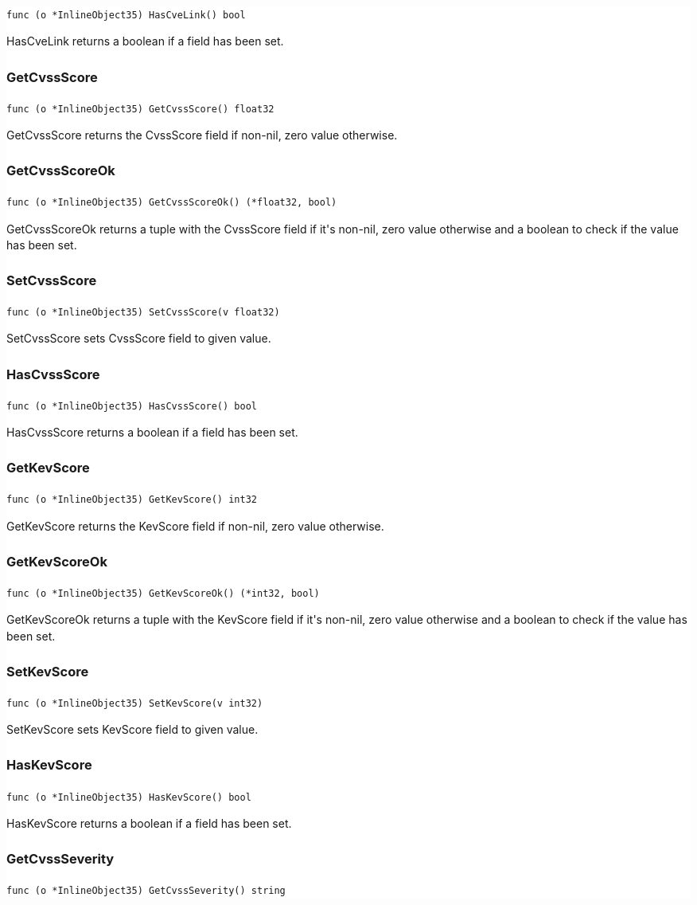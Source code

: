 `func (o *InlineObject35) HasCveLink() bool`

HasCveLink returns a boolean if a field has been set.

### GetCvssScore

`func (o *InlineObject35) GetCvssScore() float32`

GetCvssScore returns the CvssScore field if non-nil, zero value otherwise.

### GetCvssScoreOk

`func (o *InlineObject35) GetCvssScoreOk() (*float32, bool)`

GetCvssScoreOk returns a tuple with the CvssScore field if it's non-nil, zero value otherwise
and a boolean to check if the value has been set.

### SetCvssScore

`func (o *InlineObject35) SetCvssScore(v float32)`

SetCvssScore sets CvssScore field to given value.

### HasCvssScore

`func (o *InlineObject35) HasCvssScore() bool`

HasCvssScore returns a boolean if a field has been set.

### GetKevScore

`func (o *InlineObject35) GetKevScore() int32`

GetKevScore returns the KevScore field if non-nil, zero value otherwise.

### GetKevScoreOk

`func (o *InlineObject35) GetKevScoreOk() (*int32, bool)`

GetKevScoreOk returns a tuple with the KevScore field if it's non-nil, zero value otherwise
and a boolean to check if the value has been set.

### SetKevScore

`func (o *InlineObject35) SetKevScore(v int32)`

SetKevScore sets KevScore field to given value.

### HasKevScore

`func (o *InlineObject35) HasKevScore() bool`

HasKevScore returns a boolean if a field has been set.

### GetCvssSeverity

`func (o *InlineObject35) GetCvssSeverity() string`
